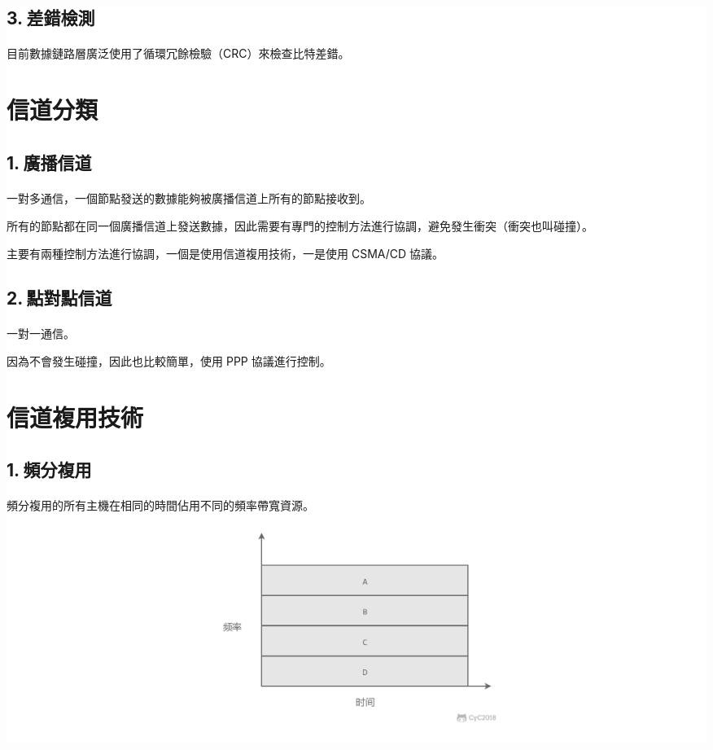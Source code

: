 ## 3. 差錯檢測

目前數據鏈路層廣泛使用了循環冗餘檢驗（CRC）來檢查比特差錯。

# 信道分類

## 1. 廣播信道

一對多通信，一個節點發送的數據能夠被廣播信道上所有的節點接收到。

所有的節點都在同一個廣播信道上發送數據，因此需要有專門的控制方法進行協調，避免發生衝突（衝突也叫碰撞）。

主要有兩種控制方法進行協調，一個是使用信道複用技術，一是使用 CSMA/CD 協議。

## 2. 點對點信道

一對一通信。

因為不會發生碰撞，因此也比較簡單，使用 PPP 協議進行控制。

# 信道複用技術

## 1. 頻分複用

頻分複用的所有主機在相同的時間佔用不同的頻率帶寬資源。

<div align="center"> <img src="pics/4aa5e057-bc57-4719-ab57-c6fbc861c505.png" width="350"/> </div><br>
